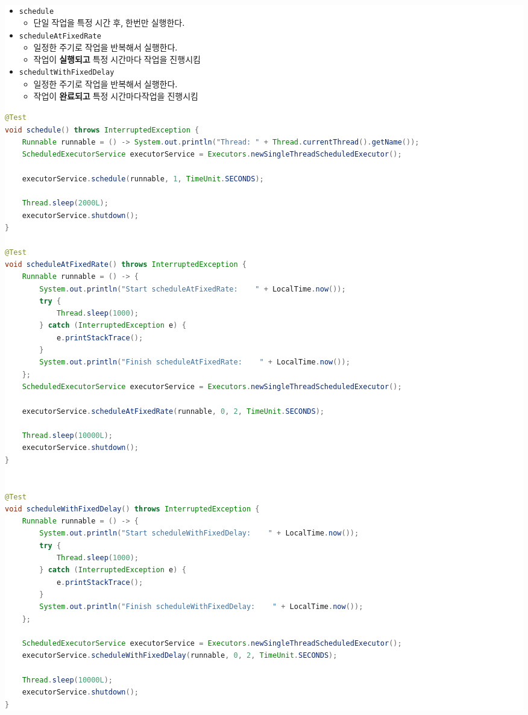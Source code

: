 * `schedule`
  * 단일 작업을 특정 시간 후, 한번만 실행한다. &#x20;
* `scheduleAtFixedRate`
  * 일정한 주기로 작업을 반복해서 실행한다.&#x20;
  * 작업이 **실행되고** 특정 시간마다 작업을 진행시킴&#x20;
* `schedultWithFixedDelay`
  * 일정한 주기로 작업을 반복해서 실행한다.&#x20;
  * 작업이 **완료되고** 특정 시간마다작업을 진행시킴&#x20;

```java
@Test
void schedule() throws InterruptedException {
    Runnable runnable = () -> System.out.println("Thread: " + Thread.currentThread().getName());
    ScheduledExecutorService executorService = Executors.newSingleThreadScheduledExecutor();

    executorService.schedule(runnable, 1, TimeUnit.SECONDS);

    Thread.sleep(2000L);
    executorService.shutdown();
}

@Test
void scheduleAtFixedRate() throws InterruptedException {
    Runnable runnable = () -> {
        System.out.println("Start scheduleAtFixedRate:    " + LocalTime.now());
        try {
            Thread.sleep(1000);
        } catch (InterruptedException e) {
            e.printStackTrace();
        }
        System.out.println("Finish scheduleAtFixedRate:    " + LocalTime.now());
    };
    ScheduledExecutorService executorService = Executors.newSingleThreadScheduledExecutor();

    executorService.scheduleAtFixedRate(runnable, 0, 2, TimeUnit.SECONDS);

    Thread.sleep(10000L);
    executorService.shutdown();
}


@Test
void scheduleWithFixedDelay() throws InterruptedException {
    Runnable runnable = () -> {
        System.out.println("Start scheduleWithFixedDelay:    " + LocalTime.now());
        try {
            Thread.sleep(1000);
        } catch (InterruptedException e) {
            e.printStackTrace();
        }
        System.out.println("Finish scheduleWithFixedDelay:    " + LocalTime.now());
    };

    ScheduledExecutorService executorService = Executors.newSingleThreadScheduledExecutor();
    executorService.scheduleWithFixedDelay(runnable, 0, 2, TimeUnit.SECONDS);

    Thread.sleep(10000L);
    executorService.shutdown();
}
```
